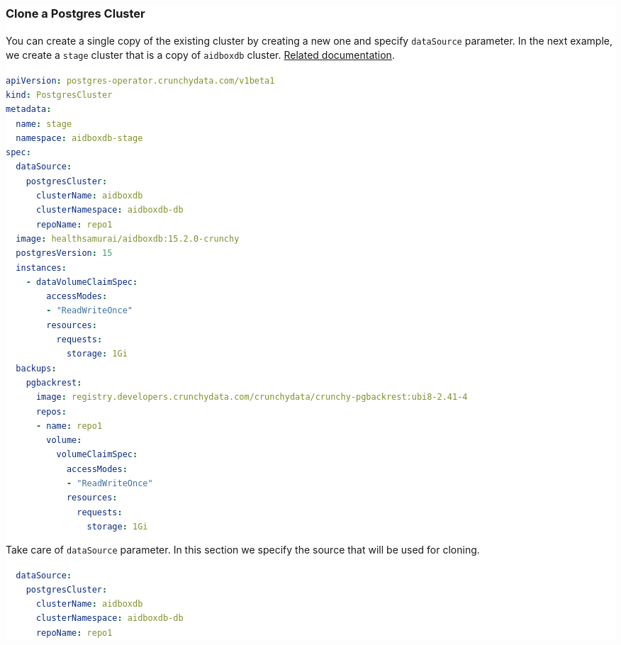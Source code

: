 ### Clone a Postgres Cluster <a href="#clone-a-postgres-cluster" id="clone-a-postgres-cluster"></a>

You can create a single copy of the existing cluster by creating a new one and specify `dataSource` parameter. In the next example, we  create a `stage` cluster that is a copy of `aidboxdb` cluster. [Related documentation](https://access.crunchydata.com/documentation/postgres-operator/5.3.1/tutorial/disaster-recovery/).

```yaml
apiVersion: postgres-operator.crunchydata.com/v1beta1
kind: PostgresCluster
metadata:
  name: stage
  namespace: aidboxdb-stage
spec:
  dataSource:
    postgresCluster:
      clusterName: aidboxdb
      clusterNamespace: aidboxdb-db
      repoName: repo1
  image: healthsamurai/aidboxdb:15.2.0-crunchy
  postgresVersion: 15
  instances:
    - dataVolumeClaimSpec:
        accessModes:
        - "ReadWriteOnce"
        resources:
          requests:
            storage: 1Gi
  backups:
    pgbackrest:
      image: registry.developers.crunchydata.com/crunchydata/crunchy-pgbackrest:ubi8-2.41-4
      repos:
      - name: repo1
        volume:
          volumeClaimSpec:
            accessModes:
            - "ReadWriteOnce"
            resources:
              requests:
                storage: 1Gi
```

Take care of `dataSource` parameter. In this section we specify the source that will be used for cloning.

```yaml
  dataSource:
    postgresCluster:
      clusterName: aidboxdb
      clusterNamespace: aidboxdb-db
      repoName: repo1
```

